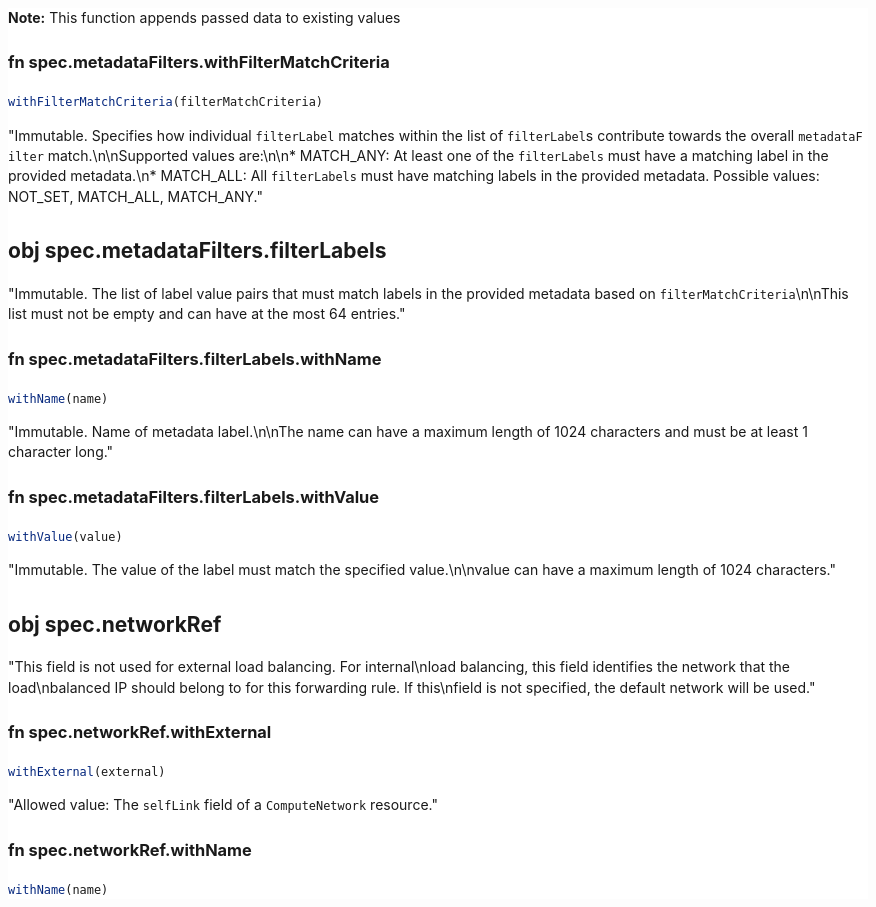 **Note:** This function appends passed data to existing values

### fn spec.metadataFilters.withFilterMatchCriteria

```ts
withFilterMatchCriteria(filterMatchCriteria)
```

"Immutable. Specifies how individual `filterLabel` matches within the list of `filterLabel`s contribute towards the overall `metadataFilter` match.\n\nSupported values are:\n\n*   MATCH_ANY: At least one of the `filterLabels` must have a matching label in the provided metadata.\n*   MATCH_ALL: All `filterLabels` must have matching labels in the provided metadata. Possible values: NOT_SET, MATCH_ALL, MATCH_ANY."

## obj spec.metadataFilters.filterLabels

"Immutable. The list of label value pairs that must match labels in the provided metadata based on `filterMatchCriteria`\n\nThis list must not be empty and can have at the most 64 entries."

### fn spec.metadataFilters.filterLabels.withName

```ts
withName(name)
```

"Immutable. Name of metadata label.\n\nThe name can have a maximum length of 1024 characters and must be at least 1 character long."

### fn spec.metadataFilters.filterLabels.withValue

```ts
withValue(value)
```

"Immutable. The value of the label must match the specified value.\n\nvalue can have a maximum length of 1024 characters."

## obj spec.networkRef

"This field is not used for external load balancing. For internal\nload balancing, this field identifies the network that the load\nbalanced IP should belong to for this forwarding rule. If this\nfield is not specified, the default network will be used."

### fn spec.networkRef.withExternal

```ts
withExternal(external)
```

"Allowed value: The `selfLink` field of a `ComputeNetwork` resource."

### fn spec.networkRef.withName

```ts
withName(name)
```
